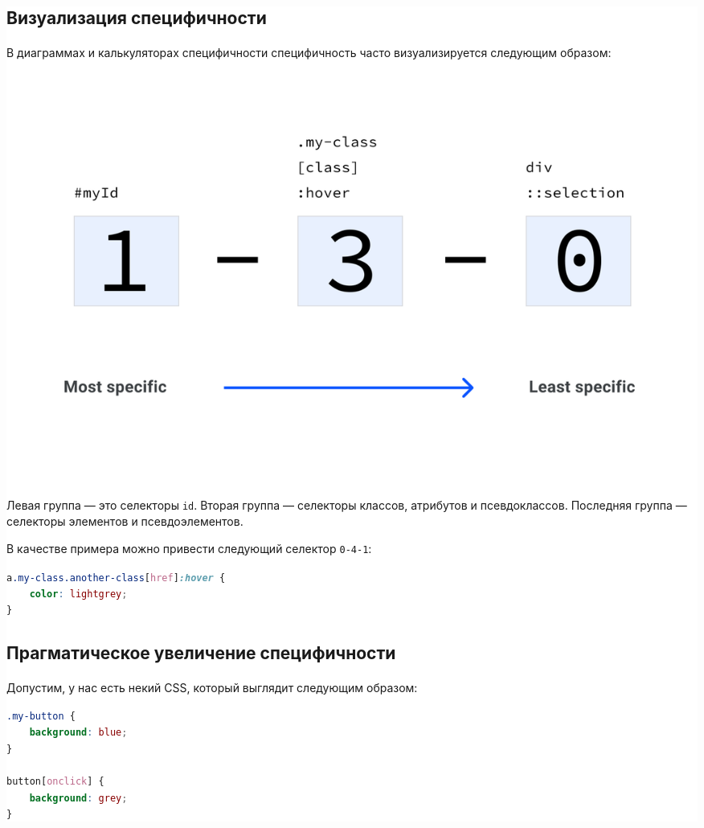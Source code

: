 ## Визуализация специфичности

В диаграммах и калькуляторах специфичности специфичность часто визуализируется следующим образом:

![Диаграмма, демонстрирующая наиболее специфичные и наименее специфичные селекторы](specificity-1.svg)

Левая группа — это селекторы `id`. Вторая группа — селекторы классов, атрибутов и псевдоклассов. Последняя группа — селекторы элементов и псевдоэлементов.

В качестве примера можно привести следующий селектор `0-4-1`:

```css
a.my-class.another-class[href]:hover {
    color: lightgrey;
}
```

## Прагматическое увеличение специфичности

Допустим, у нас есть некий CSS, который выглядит следующим образом:

```css
.my-button {
    background: blue;
}

button[onclick] {
    background: grey;
}
```
